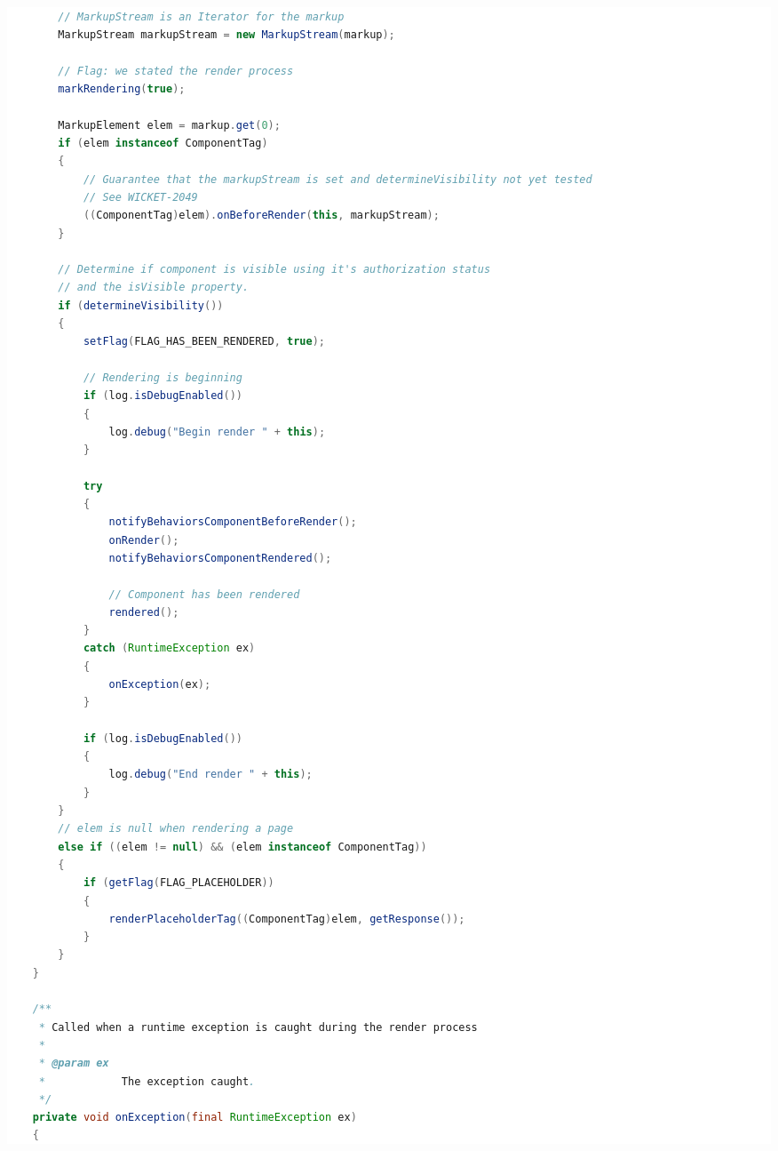 ```java
		// MarkupStream is an Iterator for the markup
		MarkupStream markupStream = new MarkupStream(markup);

		// Flag: we stated the render process
		markRendering(true);

		MarkupElement elem = markup.get(0);
		if (elem instanceof ComponentTag)
		{
			// Guarantee that the markupStream is set and determineVisibility not yet tested
			// See WICKET-2049
			((ComponentTag)elem).onBeforeRender(this, markupStream);
		}

		// Determine if component is visible using it's authorization status
		// and the isVisible property.
		if (determineVisibility())
		{
			setFlag(FLAG_HAS_BEEN_RENDERED, true);

			// Rendering is beginning
			if (log.isDebugEnabled())
			{
				log.debug("Begin render " + this);
			}

			try
			{
				notifyBehaviorsComponentBeforeRender();
				onRender();
				notifyBehaviorsComponentRendered();

				// Component has been rendered
				rendered();
			}
			catch (RuntimeException ex)
			{
				onException(ex);
			}

			if (log.isDebugEnabled())
			{
				log.debug("End render " + this);
			}
		}
		// elem is null when rendering a page
		else if ((elem != null) && (elem instanceof ComponentTag))
		{
			if (getFlag(FLAG_PLACEHOLDER))
			{
				renderPlaceholderTag((ComponentTag)elem, getResponse());
			}
		}
	}

	/**
	 * Called when a runtime exception is caught during the render process
	 * 
	 * @param ex
	 *            The exception caught.
	 */
	private void onException(final RuntimeException ex)
	{
```